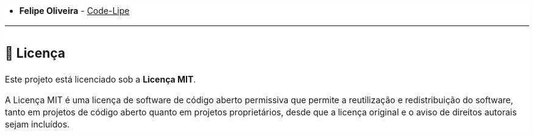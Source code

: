 - **Felipe Oliveira** - [Code-Lipe](https://github.com/Code-Lipe)

---

## 📄 Licença

Este projeto está licenciado sob a **Licença MIT**.

A Licença MIT é uma licença de software de código aberto permissiva que permite a reutilização e redistribuição do software, tanto em projetos de código aberto quanto em projetos proprietários, desde que a licença original e o aviso de direitos autorais sejam incluídos.

